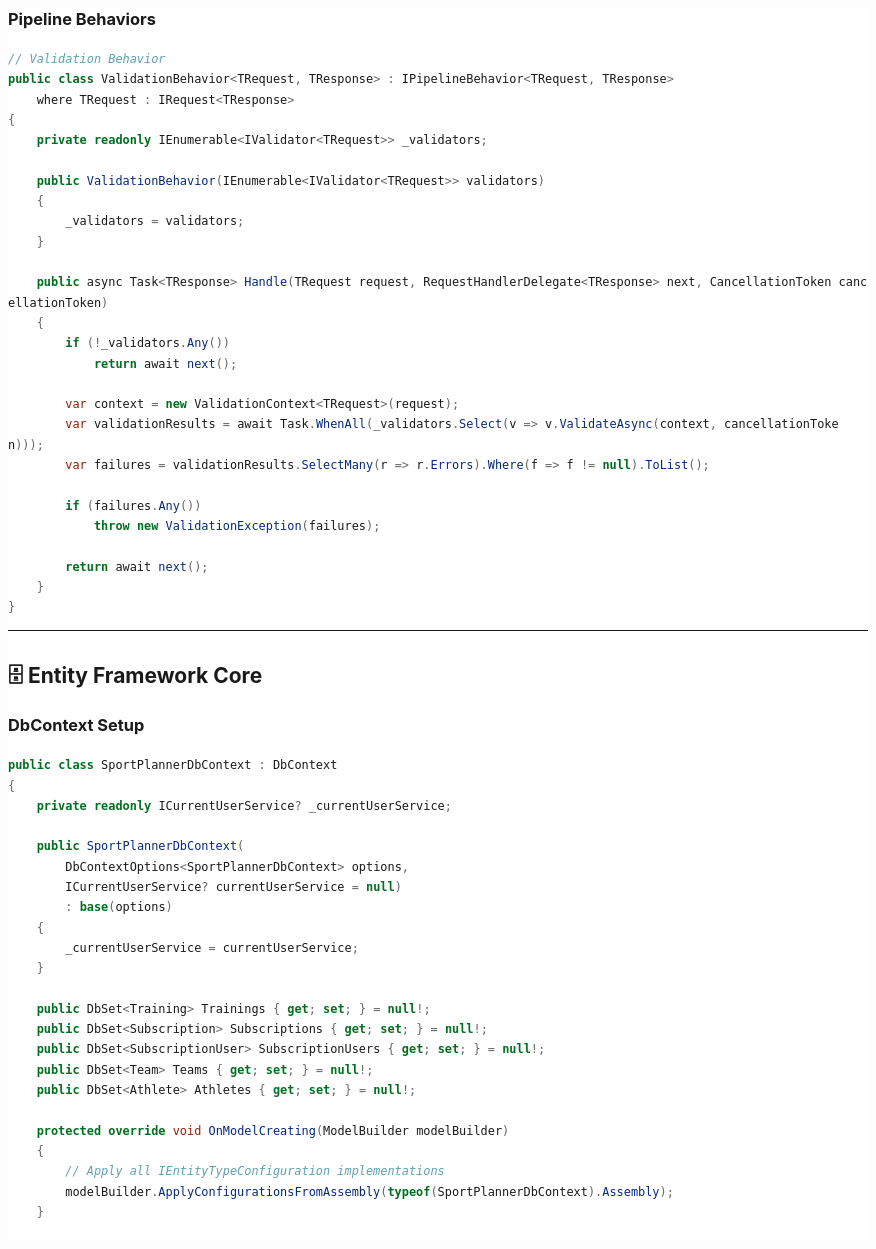 ### Pipeline Behaviors

```csharp
// Validation Behavior
public class ValidationBehavior<TRequest, TResponse> : IPipelineBehavior<TRequest, TResponse>
    where TRequest : IRequest<TResponse>
{
    private readonly IEnumerable<IValidator<TRequest>> _validators;
    
    public ValidationBehavior(IEnumerable<IValidator<TRequest>> validators)
    {
        _validators = validators;
    }
    
    public async Task<TResponse> Handle(TRequest request, RequestHandlerDelegate<TResponse> next, CancellationToken cancellationToken)
    {
        if (!_validators.Any())
            return await next();
            
        var context = new ValidationContext<TRequest>(request);
        var validationResults = await Task.WhenAll(_validators.Select(v => v.ValidateAsync(context, cancellationToken)));
        var failures = validationResults.SelectMany(r => r.Errors).Where(f => f != null).ToList();
        
        if (failures.Any())
            throw new ValidationException(failures);
            
        return await next();
    }
}
```

---

## 🗄️ Entity Framework Core

### DbContext Setup

```csharp
public class SportPlannerDbContext : DbContext
{
    private readonly ICurrentUserService? _currentUserService;
    
    public SportPlannerDbContext(
        DbContextOptions<SportPlannerDbContext> options,
        ICurrentUserService? currentUserService = null)
        : base(options)
    {
        _currentUserService = currentUserService;
    }
    
    public DbSet<Training> Trainings { get; set; } = null!;
    public DbSet<Subscription> Subscriptions { get; set; } = null!;
    public DbSet<SubscriptionUser> SubscriptionUsers { get; set; } = null!;
    public DbSet<Team> Teams { get; set; } = null!;
    public DbSet<Athlete> Athletes { get; set; } = null!;
    
    protected override void OnModelCreating(ModelBuilder modelBuilder)
    {
        // Apply all IEntityTypeConfiguration implementations
        modelBuilder.ApplyConfigurationsFromAssembly(typeof(SportPlannerDbContext).Assembly);
    }
    
```